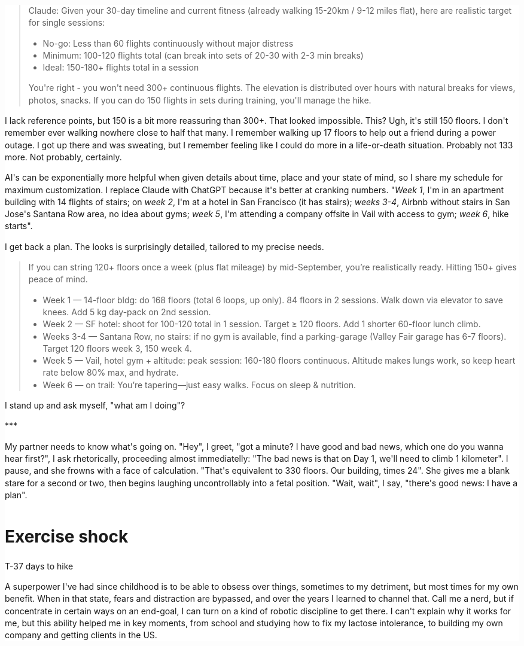 > Claude: Given your 30-day timeline and current fitness (already walking 15-20km / 9-12 miles flat), here are realistic target for single sessions:
> - No-go: Less than 60 flights continuously without major distress
> - Minimum: 100-120 flights total (can break into sets of 20-30 with 2-3 min breaks)
> - Ideal: 150-180+ flights total in a session
>
> You're right - you won't need 300+ continuous flights. The elevation is distributed over hours with natural breaks for views, photos, snacks. If you can do 150 flights in sets during training, you'll manage the hike.

I lack reference points, but 150 is a bit more reassuring than 300+. That looked impossible. This? Ugh, it's still 150 floors. I don't remember ever walking nowhere close to half that many. I remember walking up 17 floors to help out a friend during a power outage. I got up there and was sweating, but I remember feeling like I could do more in a life-or-death situation. Probably not 133 more. Not probably, certainly.

AI's can be exponentially more helpful when given details about time, place and your state of mind, so I share my schedule for maximum customization. I replace Claude with ChatGPT because it's better at cranking numbers. "*Week 1*, I'm in an apartment building with 14 flights of stairs; on *week 2*, I'm at a hotel in San Francisco (it has stairs); *weeks 3-4*, Airbnb without stairs in San Jose's Santana Row area, no idea about gyms; *week 5*, I'm attending a company offsite in Vail with access to gym; *week 6*, hike starts".

I get back a plan. The looks is surprisingly detailed, tailored to my precise needs.

> If you can string 120+ floors once a week (plus flat mileage) by mid-September, you’re realistically ready. Hitting 150+ gives peace of mind.
>
> - Week 1 — 14-floor bldg: do 168 floors (total 6 loops, up only). 84 floors in 2 sessions. Walk down via elevator to save knees. Add 5 kg day-pack on 2nd session.
> - Week 2 — SF hotel: shoot for 100-120 total in 1 session. Target ≥ 120 floors. Add 1 shorter 60-floor lunch climb.
> - Weeks 3-4 — Santana Row, no stairs: if no gym is available, find a parking-garage (Valley Fair garage has 6-7 floors). Target 120 floors week 3, 150 week 4.
> - Week 5 — Vail, hotel gym + altitude: peak session: 160-180 floors continuous. Altitude makes lungs work, so keep heart rate below 80% max, and hydrate.
> - Week 6 — on trail: You’re tapering—just easy walks. Focus on sleep & nutrition.

I stand up and ask myself, "what am I doing"?

<span class="dinkus">***</span>

My partner needs to know what's going on. "Hey", I greet, "got a minute? I have good and bad news, which one do you wanna hear first?", I ask rhetorically, proceeding almost immediatelly: "The bad news is that on Day 1, we'll need to climb 1 kilometer". I pause, and she frowns with a face of calculation. "That's equivalent to 330 floors. Our building, times 24". She gives me a blank stare for a second or two, then begins laughing uncontrollably into a fetal position. "Wait, wait", I say, "there's good news: I have a plan".

# Exercise shock
<span class="subtitle">T-37 days to hike</span>

A superpower I've had since childhood is to be able to obsess over things, sometimes to my detriment, but most times for my own benefit. When in that state, fears and distraction are bypassed, and over the years I learned to channel that. Call me a nerd, but if concentrate in certain ways on an end-goal, I can turn on a kind of robotic discipline to get there. I can't explain why it works for me, but this ability helped me in key moments, from school and studying how to fix my lactose intolerance, to building my own company and getting clients in the US.
